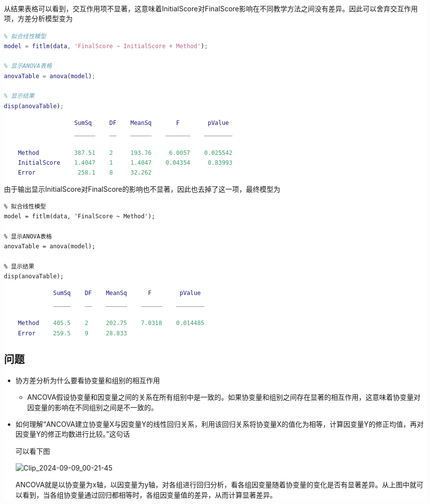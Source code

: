 从结果表格可以看到，交互作用项不显著，这意味着InitialScore对FinalScore影响在不同教学方法之间没有差异。因此可以舍弃交互作用项，方差分析模型变为

```matlab
% 拟合线性模型
model = fitlm(data, 'FinalScore ~ InitialScore + Method');

% 显示ANOVA表格
anovaTable = anova(model);

% 显示结果
disp(anovaTable);
```

```matlab
                    SumSq     DF    MeanSq       F        pValue 
                    ______    __    ______    _______    ________

    Method          387.51    2     193.76     6.0057    0.025542
    InitialScore    1.4047    1     1.4047    0.04354     0.83993
    Error            258.1    8     32.262   
```

由于输出显示InitialScore对FinalScore的影响也不显著，因此也去掉了这一项，最终模型为

```markdown
% 拟合线性模型
model = fitlm(data, 'FinalScore ~ Method');

% 显示ANOVA表格
anovaTable = anova(model);

% 显示结果
disp(anovaTable);
```

```matlab
              SumSq    DF    MeanSq      F        pValue 
              _____    __    ______    ______    ________

    Method    405.5    2     202.75    7.0318    0.014485
    Error     259.5    9     28.833    
```

## 问题

* 协方差分析为什么要看协变量和组别的相互作用

  * ANCOVA假设协变量和因变量之间的关系在所有组别中是一致的。如果协变量和组别之间存在显著的相互作用，这意味着协变量对因变量的影响在不同组别之间是不一致的。
* 如何理解“ANCOVA建立协变量X与因变量Y的线性回归关系，利用该回归关系将协变量X的值化为相等，计算因变量Y的修正均值，再对因变量Y的修正均数进行比较。”这句话

  可以看下图

  ​![Clip_2024-09-09_00-21-45](https://raw.githubusercontent.com/Achuan-2/Picbed/pic/assets/Clip_2024-09-09_00-21-45-20240909002155-bat9f04.png)​

  ANCOVA就是以协变量为x轴，以因变量为y轴，对各组进行回归分析，看各组因变量随着协变量的变化是否有显著差异。从上图中就可以看到，当各组协变量通过回归都相等时，各组因变量值的差异，从而计算显著差异。
